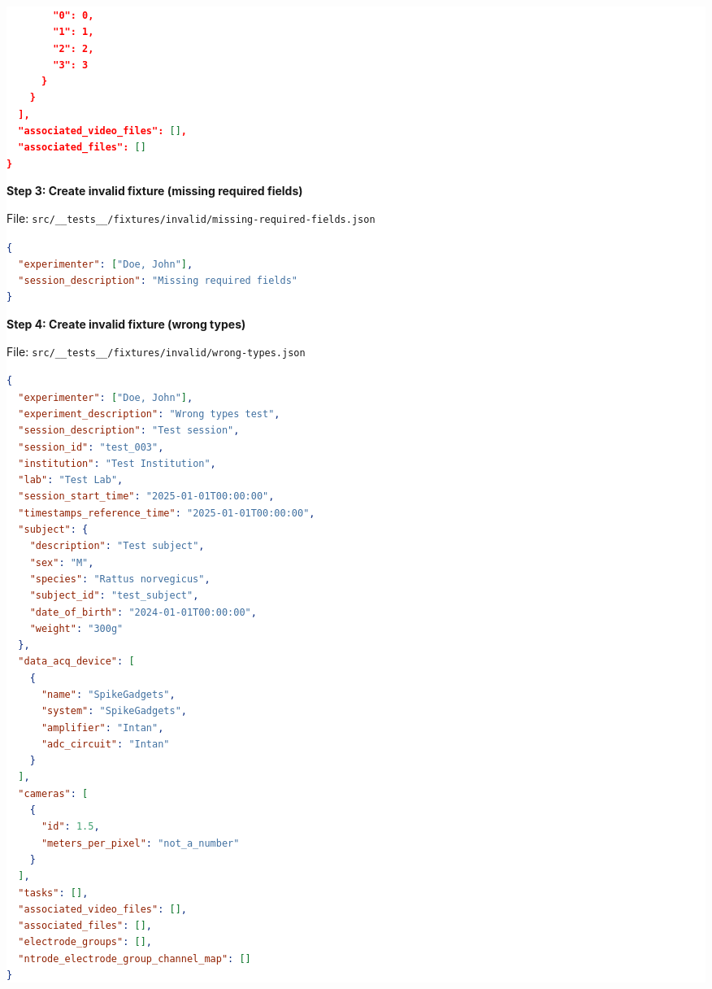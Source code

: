 ```json
        "0": 0,
        "1": 1,
        "2": 2,
        "3": 3
      }
    }
  ],
  "associated_video_files": [],
  "associated_files": []
}
```

**Step 3: Create invalid fixture (missing required fields)**

File: `src/__tests__/fixtures/invalid/missing-required-fields.json`

```json
{
  "experimenter": ["Doe, John"],
  "session_description": "Missing required fields"
}
```

**Step 4: Create invalid fixture (wrong types)**

File: `src/__tests__/fixtures/invalid/wrong-types.json`

```json
{
  "experimenter": ["Doe, John"],
  "experiment_description": "Wrong types test",
  "session_description": "Test session",
  "session_id": "test_003",
  "institution": "Test Institution",
  "lab": "Test Lab",
  "session_start_time": "2025-01-01T00:00:00",
  "timestamps_reference_time": "2025-01-01T00:00:00",
  "subject": {
    "description": "Test subject",
    "sex": "M",
    "species": "Rattus norvegicus",
    "subject_id": "test_subject",
    "date_of_birth": "2024-01-01T00:00:00",
    "weight": "300g"
  },
  "data_acq_device": [
    {
      "name": "SpikeGadgets",
      "system": "SpikeGadgets",
      "amplifier": "Intan",
      "adc_circuit": "Intan"
    }
  ],
  "cameras": [
    {
      "id": 1.5,
      "meters_per_pixel": "not_a_number"
    }
  ],
  "tasks": [],
  "associated_video_files": [],
  "associated_files": [],
  "electrode_groups": [],
  "ntrode_electrode_group_channel_map": []
}
```
